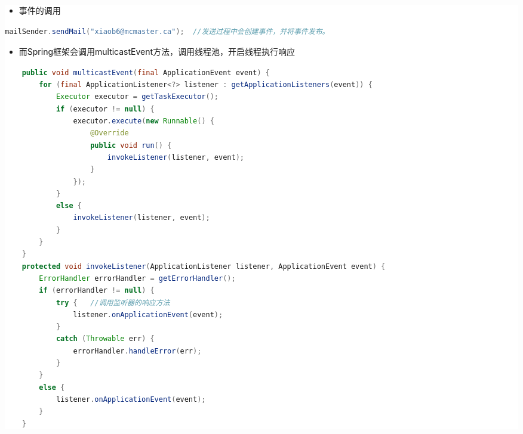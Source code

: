 * 事件的调用
```Java
mailSender.sendMail("xiaob6@mcmaster.ca");	//发送过程中会创建事件，并将事件发布。
```

* 而Spring框架会调用multicastEvent方法，调用线程池，开启线程执行响应
```Java
	public void multicastEvent(final ApplicationEvent event) {
		for (final ApplicationListener<?> listener : getApplicationListeners(event)) {
			Executor executor = getTaskExecutor();
			if (executor != null) {
				executor.execute(new Runnable() {
					@Override
					public void run() {
						invokeListener(listener, event);
					}
				});
			}
			else {
				invokeListener(listener, event);
			}
		}
	}
	protected void invokeListener(ApplicationListener listener, ApplicationEvent event) {
		ErrorHandler errorHandler = getErrorHandler();
		if (errorHandler != null) {
			try {	//调用监听器的响应方法
				listener.onApplicationEvent(event);
			}
			catch (Throwable err) {
				errorHandler.handleError(err);
			}
		}
		else {
			listener.onApplicationEvent(event);
		}
	}
```
